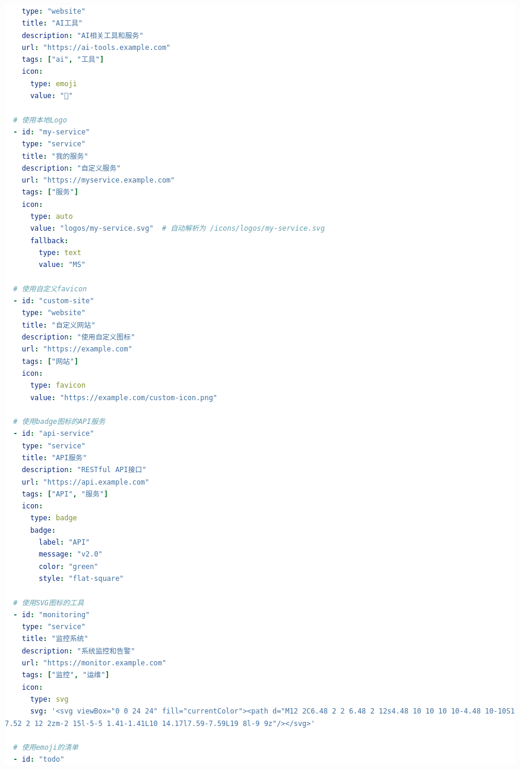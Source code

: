 ```yaml
    type: "website"
    title: "AI工具"
    description: "AI相关工具和服务"
    url: "https://ai-tools.example.com"
    tags: ["ai", "工具"]
    icon:
      type: emoji
      value: "🤖"

  # 使用本地Logo
  - id: "my-service"
    type: "service"
    title: "我的服务"
    description: "自定义服务"
    url: "https://myservice.example.com"
    tags: ["服务"]
    icon:
      type: auto
      value: "logos/my-service.svg"  # 自动解析为 /icons/logos/my-service.svg
      fallback:
        type: text
        value: "MS"

  # 使用自定义favicon
  - id: "custom-site"
    type: "website"
    title: "自定义网站"
    description: "使用自定义图标"
    url: "https://example.com"
    tags: ["网站"]
    icon:
      type: favicon
      value: "https://example.com/custom-icon.png"

  # 使用badge图标的API服务
  - id: "api-service"
    type: "service"
    title: "API服务"
    description: "RESTful API接口"
    url: "https://api.example.com"
    tags: ["API", "服务"]
    icon:
      type: badge
      badge:
        label: "API"
        message: "v2.0"
        color: "green"
        style: "flat-square"

  # 使用SVG图标的工具
  - id: "monitoring"
    type: "service"
    title: "监控系统"
    description: "系统监控和告警"
    url: "https://monitor.example.com"
    tags: ["监控", "运维"]
    icon:
      type: svg
      svg: '<svg viewBox="0 0 24 24" fill="currentColor"><path d="M12 2C6.48 2 2 6.48 2 12s4.48 10 10 10 10-4.48 10-10S17.52 2 12 2zm-2 15l-5-5 1.41-1.41L10 14.17l7.59-7.59L19 8l-9 9z"/></svg>'

  # 使用emoji的清单
  - id: "todo"
```